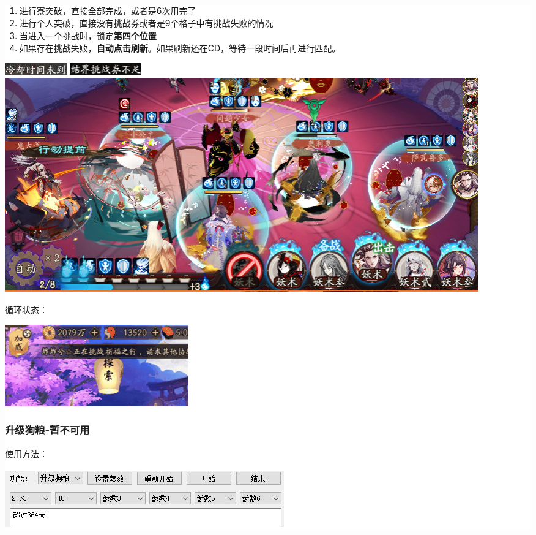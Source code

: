 1. 进行寮突破，直接全部完成，或者是6次用完了
2. 进行个人突破，直接没有挑战券或者是9个格子中有挑战失败的情况
3. 当进入一个挑战时，锁定**第四个位置**
4. 如果存在挑战失败，**自动点击刷新**。如果刷新还在CD，等待一段时间后再进行匹配。

<img src="./docs/images/break/cd.jpg"/>

<img src="./docs/images/break/no_ticket.jpg"/>

<img src="./docs/images/break/结界突破锁定.jpg"/>

循环状态：

<img src="./docs/images/break/结界突破循环.gif"/>



### 升级狗粮-暂不可用

使用方法：

<img src="./docs/images/upgrade/升级狗粮功能.jpg"/>

